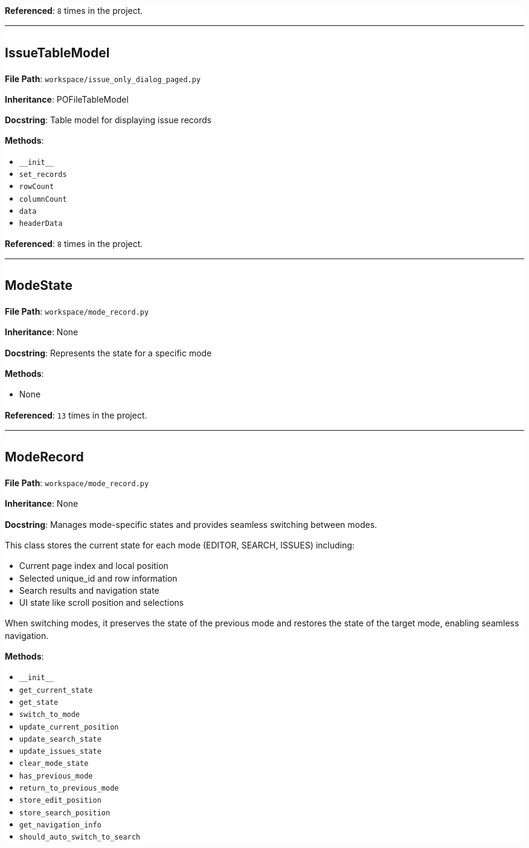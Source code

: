 **Referenced**: `8` times in the project.

---

## IssueTableModel
**File Path**: `workspace/issue_only_dialog_paged.py`

**Inheritance**: POFileTableModel

**Docstring**: Table model for displaying issue records

**Methods**:
- `__init__`
- `set_records`
- `rowCount`
- `columnCount`
- `data`
- `headerData`

**Referenced**: `8` times in the project.

---

## ModeState
**File Path**: `workspace/mode_record.py`

**Inheritance**: None

**Docstring**: Represents the state for a specific mode

**Methods**:
- None

**Referenced**: `13` times in the project.

---

## ModeRecord
**File Path**: `workspace/mode_record.py`

**Inheritance**: None

**Docstring**: Manages mode-specific states and provides seamless switching between modes.

This class stores the current state for each mode (EDITOR, SEARCH, ISSUES) including:
- Current page index and local position
- Selected unique_id and row information
- Search results and navigation state
- UI state like scroll position and selections

When switching modes, it preserves the state of the previous mode and restores
the state of the target mode, enabling seamless navigation.

**Methods**:
- `__init__`
- `get_current_state`
- `get_state`
- `switch_to_mode`
- `update_current_position`
- `update_search_state`
- `update_issues_state`
- `clear_mode_state`
- `has_previous_mode`
- `return_to_previous_mode`
- `store_edit_position`
- `store_search_position`
- `get_navigation_info`
- `should_auto_switch_to_search`